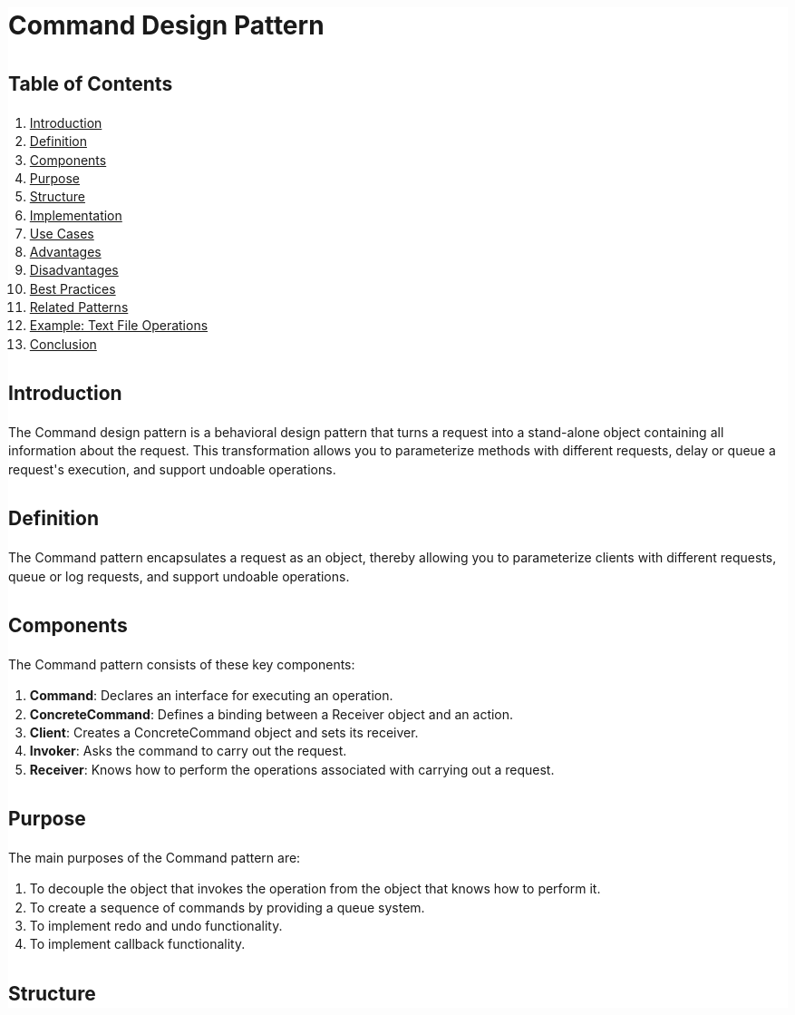 # Command Design Pattern

## Table of Contents
1. [Introduction](#introduction)
2. [Definition](#definition)
3. [Components](#components)
4. [Purpose](#purpose)
5. [Structure](#structure)
6. [Implementation](#implementation)
7. [Use Cases](#use-cases)
8. [Advantages](#advantages)
9. [Disadvantages](#disadvantages)
10. [Best Practices](#best-practices)
11. [Related Patterns](#related-patterns)
12. [Example: Text File Operations](#example-text-file-operations)
13. [Conclusion](#conclusion)

## Introduction

The Command design pattern is a behavioral design pattern that turns a request into a stand-alone object containing all information about the request. This transformation allows you to parameterize methods with different requests, delay or queue a request's execution, and support undoable operations.

## Definition

The Command pattern encapsulates a request as an object, thereby allowing you to parameterize clients with different requests, queue or log requests, and support undoable operations.

## Components

The Command pattern consists of these key components:

1. **Command**: Declares an interface for executing an operation.
2. **ConcreteCommand**: Defines a binding between a Receiver object and an action.
3. **Client**: Creates a ConcreteCommand object and sets its receiver.
4. **Invoker**: Asks the command to carry out the request.
5. **Receiver**: Knows how to perform the operations associated with carrying out a request.

## Purpose

The main purposes of the Command pattern are:
1. To decouple the object that invokes the operation from the object that knows how to perform it.
2. To create a sequence of commands by providing a queue system.
3. To implement redo and undo functionality.
4. To implement callback functionality.

## Structure
